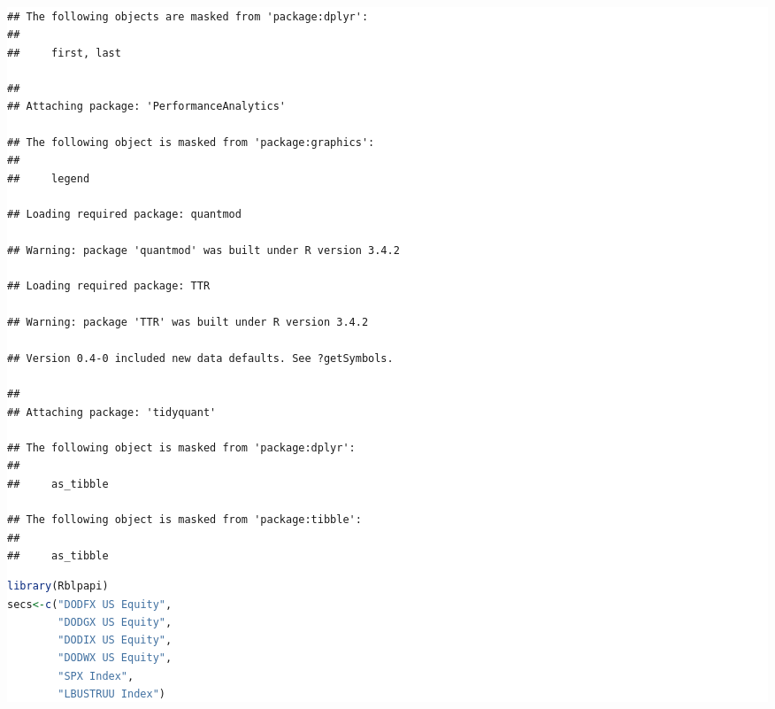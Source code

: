     ## The following objects are masked from 'package:dplyr':
    ## 
    ##     first, last

    ## 
    ## Attaching package: 'PerformanceAnalytics'

    ## The following object is masked from 'package:graphics':
    ## 
    ##     legend

    ## Loading required package: quantmod

    ## Warning: package 'quantmod' was built under R version 3.4.2

    ## Loading required package: TTR

    ## Warning: package 'TTR' was built under R version 3.4.2

    ## Version 0.4-0 included new data defaults. See ?getSymbols.

    ## 
    ## Attaching package: 'tidyquant'

    ## The following object is masked from 'package:dplyr':
    ## 
    ##     as_tibble

    ## The following object is masked from 'package:tibble':
    ## 
    ##     as_tibble

``` r
library(Rblpapi)
secs<-c("DODFX US Equity",
        "DODGX US Equity",
        "DODIX US Equity",
        "DODWX US Equity",
        "SPX Index",
        "LBUSTRUU Index")
```
